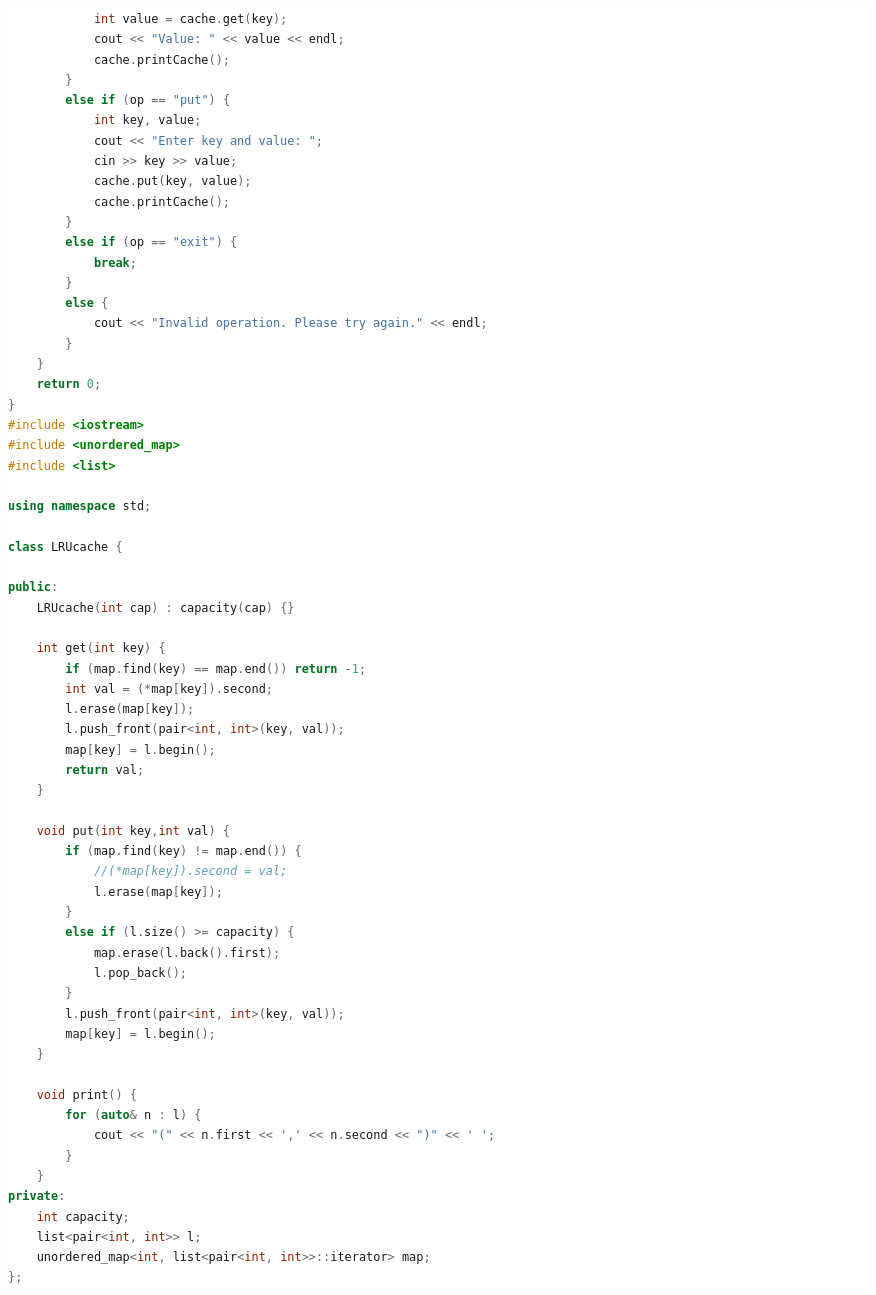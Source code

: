 ```cpp
            int value = cache.get(key);
            cout << "Value: " << value << endl;
            cache.printCache();
        }
        else if (op == "put") {
            int key, value;
            cout << "Enter key and value: ";
            cin >> key >> value;
            cache.put(key, value);
            cache.printCache();
        }
        else if (op == "exit") {
            break;
        }
        else {
            cout << "Invalid operation. Please try again." << endl;
        }
    }
    return 0;
}
#include <iostream>
#include <unordered_map>
#include <list>

using namespace std;

class LRUcache {

public:
	LRUcache(int cap) : capacity(cap) {}

	int get(int key) {
		if (map.find(key) == map.end()) return -1;
		int val = (*map[key]).second;
		l.erase(map[key]);
		l.push_front(pair<int, int>(key, val));
		map[key] = l.begin();
		return val;
	}

	void put(int key,int val) {
		if (map.find(key) != map.end()) {
			//(*map[key]).second = val;
			l.erase(map[key]);
		}
		else if (l.size() >= capacity) {
            map.erase(l.back().first);
			l.pop_back();
		}
		l.push_front(pair<int, int>(key, val));
		map[key] = l.begin();
	}

	void print() {
		for (auto& n : l) {
			cout << "(" << n.first << ',' << n.second << ")" << ' ';
		}
	}
private:
	int capacity;
	list<pair<int, int>> l;
	unordered_map<int, list<pair<int, int>>::iterator> map;
};
```